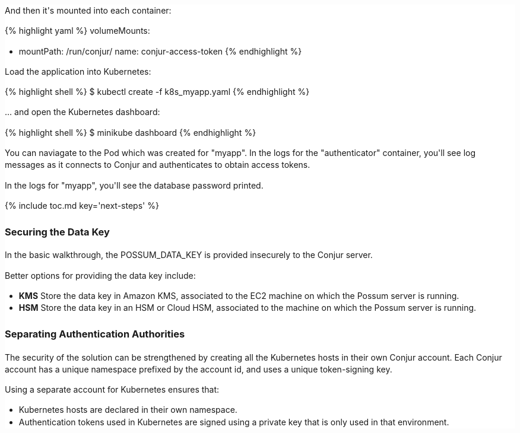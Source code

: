 And then it's mounted into each container:

{% highlight yaml %}
volumeMounts:
- mountPath: /run/conjur/
  name: conjur-access-token
{% endhighlight %}

Load the application into Kubernetes:

{% highlight shell %}
$ kubectl create -f k8s_myapp.yaml
{% endhighlight %}

... and open the Kubernetes dashboard:

{% highlight shell %}
$ minikube dashboard
{% endhighlight %}

You can naviagate to the Pod which was created for "myapp". In the logs for the "authenticator" container, you'll see log messages as it connects to Conjur and authenticates to obtain access tokens.

In the logs for "myapp", you'll see the database password printed.

{% include toc.md key='next-steps' %}

### Securing the Data Key

In the basic walkthrough, the POSSUM_DATA_KEY is provided insecurely to the Conjur server.

Better options for providing the data key include:

* **KMS** Store the data key in Amazon KMS, associated to the EC2 machine on which the Possum server is running.
* **HSM** Store the data key in an HSM or Cloud HSM, associated to the machine on which the Possum server is running.

### Separating Authentication Authorities

The security of the solution can be strengthened by creating all the Kubernetes hosts in their own Conjur account. Each Conjur account has a unique namespace prefixed by the account id, and uses a unique token-signing key. 

Using a separate account for Kubernetes ensures that:

* Kubernetes hosts are declared in their own namespace.
* Authentication tokens used in Kubernetes are signed using a private key that is only used in that environment.





